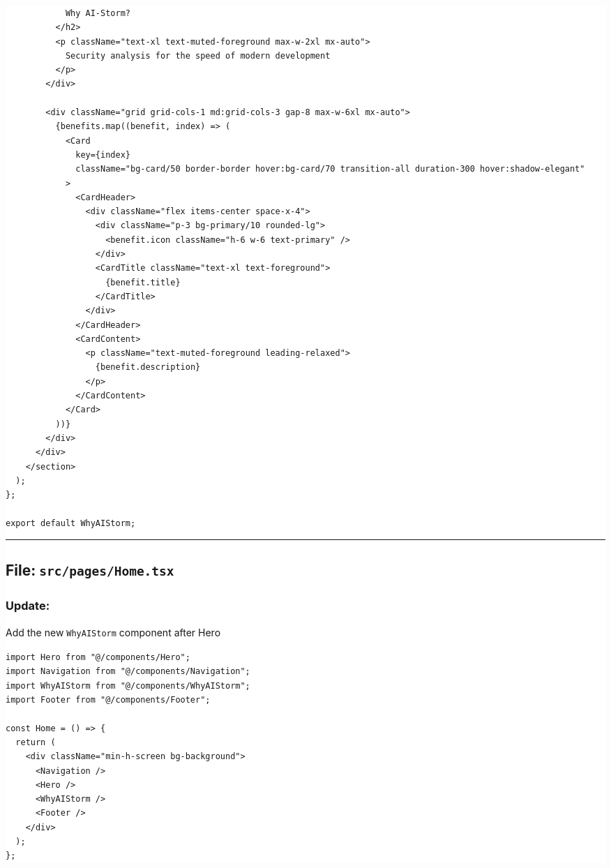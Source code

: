 ```tsx
            Why AI-Storm?
          </h2>
          <p className="text-xl text-muted-foreground max-w-2xl mx-auto">
            Security analysis for the speed of modern development
          </p>
        </div>

        <div className="grid grid-cols-1 md:grid-cols-3 gap-8 max-w-6xl mx-auto">
          {benefits.map((benefit, index) => (
            <Card
              key={index}
              className="bg-card/50 border-border hover:bg-card/70 transition-all duration-300 hover:shadow-elegant"
            >
              <CardHeader>
                <div className="flex items-center space-x-4">
                  <div className="p-3 bg-primary/10 rounded-lg">
                    <benefit.icon className="h-6 w-6 text-primary" />
                  </div>
                  <CardTitle className="text-xl text-foreground">
                    {benefit.title}
                  </CardTitle>
                </div>
              </CardHeader>
              <CardContent>
                <p className="text-muted-foreground leading-relaxed">
                  {benefit.description}
                </p>
              </CardContent>
            </Card>
          ))}
        </div>
      </div>
    </section>
  );
};

export default WhyAIStorm;
```

---

## File: `src/pages/Home.tsx`

### Update:
Add the new `WhyAIStorm` component after Hero

```tsx
import Hero from "@/components/Hero";
import Navigation from "@/components/Navigation";
import WhyAIStorm from "@/components/WhyAIStorm";
import Footer from "@/components/Footer";

const Home = () => {
  return (
    <div className="min-h-screen bg-background">
      <Navigation />
      <Hero />
      <WhyAIStorm />
      <Footer />
    </div>
  );
};
```